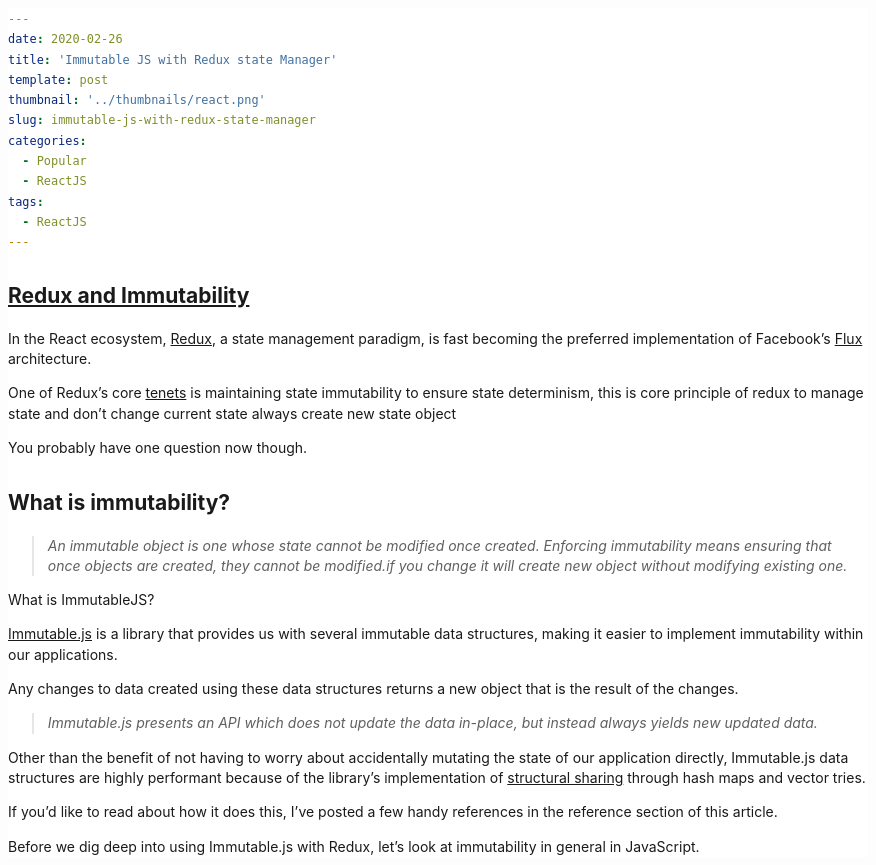 ```yaml
---
date: 2020-02-26
title: 'Immutable JS with Redux state Manager'
template: post
thumbnail: '../thumbnails/react.png'
slug: immutable-js-with-redux-state-manager
categories:
  - Popular
  - ReactJS
tags:
  - ReactJS
---
```


## [Redux and Immutability](https://scotch.io/tutorials/using-immutablejs-in-react-redux-applications#toc-redux-and-immutability)

In the React ecosystem, [Redux](http://redux.js.org/), a state management paradigm, is fast becoming the preferred implementation of Facebook’s [Flux](https://facebook.github.io/flux/) architecture.

One of Redux’s core [tenets](http://redux.js.org/docs/introduction/ThreePrinciples.html) is maintaining state immutability to ensure state determinism, this is core principle of redux to manage state and don’t change current state always create new state object

You probably have one question now though.

## What is immutability?
> *An immutable object is one whose state cannot be modified once created. Enforcing immutability means ensuring that once objects are created, they cannot be modified.if you change it will create new object without modifying existing one.*

What is ImmutableJS?

[Immutable.js](https://facebook.github.io/immutable-js/) is a library that provides us with several immutable data structures, making it easier to implement immutability within our applications.

Any changes to data created using these data structures returns a new object that is the result of the changes.
> *Immutable.js presents an API which does not update the data in-place, but instead always yields new updated data.*

Other than the benefit of not having to worry about accidentally mutating the state of our application directly, Immutable.js data structures are highly performant because of the library’s implementation of [structural sharing](https://medium.com/@dtinth/immutable-js-persistent-data-structures-and-structural-sharing-6d163fbd73d2) through hash maps and vector tries.

If you’d like to read about how it does this, I’ve posted a few handy references in the reference section of this article.

Before we dig deep into using Immutable.js with Redux, let’s look at immutability in general in JavaScript.
